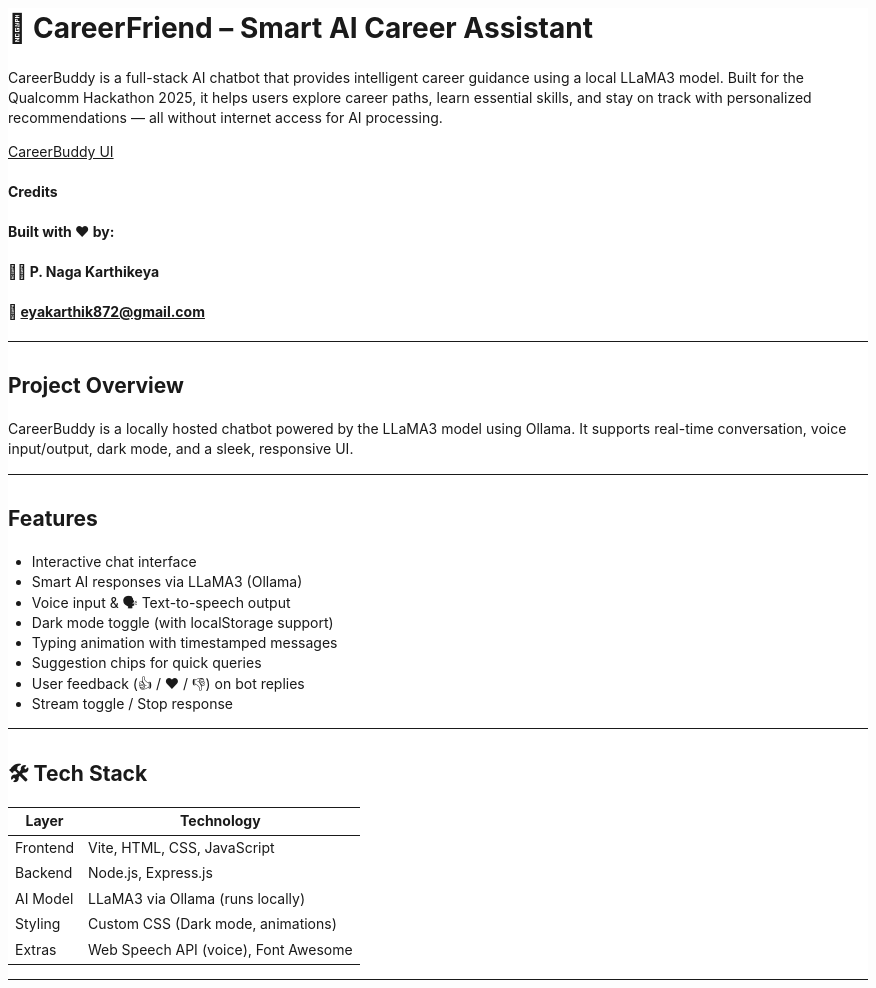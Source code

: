 # 💼 CareerFriend – Smart AI Career Assistant

CareerBuddy is a full-stack AI chatbot that provides intelligent career guidance using a local LLaMA3 model. Built for the Qualcomm Hackathon 2025, it helps users explore career paths, learn essential skills, and stay on track with personalized recommendations — all without internet access for AI processing.

[CareerBuddy UI](https://drive.google.com/uc?id=10YOtTXzGw-K7U-47czl2XSMeq8e7gzkj)

#### Credits

#### Built with ❤️ by:

####  **👨‍💻 P. Naga Karthikeya**  
#### 📩 [eyakarthik872@gmail.com](mailto:eyakarthik872@gmail.com)
---

##  Project Overview

CareerBuddy is a locally hosted chatbot powered by the LLaMA3 model using Ollama. It supports real-time conversation, voice input/output, dark mode, and a sleek, responsive UI.

---

##  Features

-  Interactive chat interface
-  Smart AI responses via LLaMA3 (Ollama)
-  Voice input & 🗣️ Text-to-speech output
-  Dark mode toggle (with localStorage support)
-  Typing animation with timestamped messages
-  Suggestion chips for quick queries
-  User feedback (👍 / ❤️ / 👎) on bot replies
-  Stream toggle / Stop response

---

## 🛠️ Tech Stack

| Layer     | Technology             |
|-----------|------------------------|
| Frontend  | Vite, HTML, CSS, JavaScript |
| Backend   | Node.js, Express.js    |
| AI Model  | LLaMA3 via Ollama (runs locally) |
| Styling   | Custom CSS (Dark mode, animations) |
| Extras    | Web Speech API (voice), Font Awesome |

---